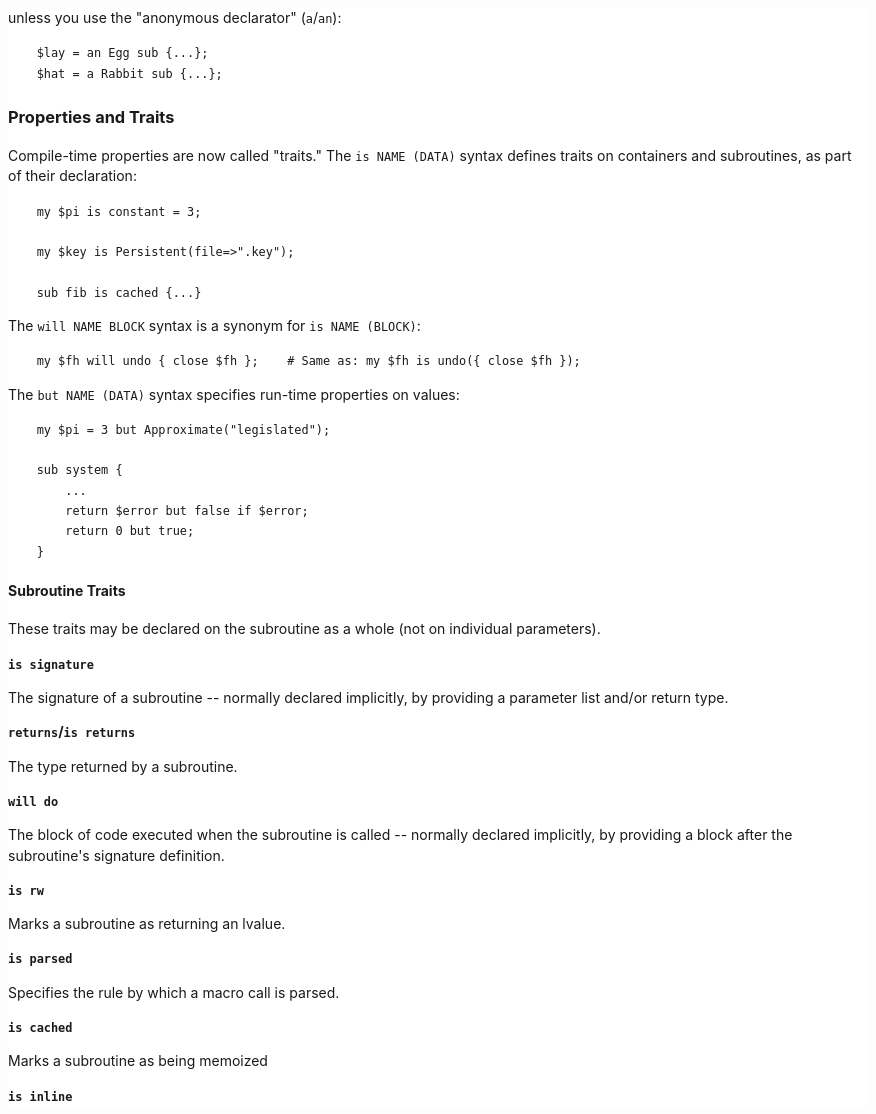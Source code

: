 unless you use the "anonymous declarator" (`a`/`an`):

        $lay = an Egg sub {...};
        $hat = a Rabbit sub {...};

### <span id="properties_and_traits">Properties and Traits</span>

Compile-time properties are now called "traits." The `is NAME (DATA)` syntax defines traits on containers and subroutines, as part of their declaration:

        my $pi is constant = 3;

        my $key is Persistent(file=>".key");

        sub fib is cached {...}

The `will NAME BLOCK` syntax is a synonym for `is NAME (BLOCK)`:

        my $fh will undo { close $fh };    # Same as: my $fh is undo({ close $fh });

The `but NAME (DATA)` syntax specifies run-time properties on values:

        my $pi = 3 but Approximate("legislated");

        sub system {
            ...
            return $error but false if $error;
            return 0 but true;
        }

#### <span id="subroutine_traits">Subroutine Traits</span>

These traits may be declared on the subroutine as a whole (not on individual parameters).

**<span id="item_is_signature">`is signature`</span>**
  
The signature of a subroutine -- normally declared implicitly, by providing a parameter list and/or return type.

**<span id="item_returns%2fis_returns">`returns`/`is returns`</span>**
  
The type returned by a subroutine.

**<span id="item_will_do">`will do`</span>**
  
The block of code executed when the subroutine is called -- normally declared implicitly, by providing a block after the subroutine's signature definition.

**<span id="item_is_rw">`is rw`</span>**
  
Marks a subroutine as returning an lvalue.

**<span id="item_is_parsed">`is parsed`</span>**
  
Specifies the rule by which a macro call is parsed.

**<span id="item_is_cached">`is cached`</span>**
  
Marks a subroutine as being memoized

**<span id="item_is_inline">`is inline`</span>**
  